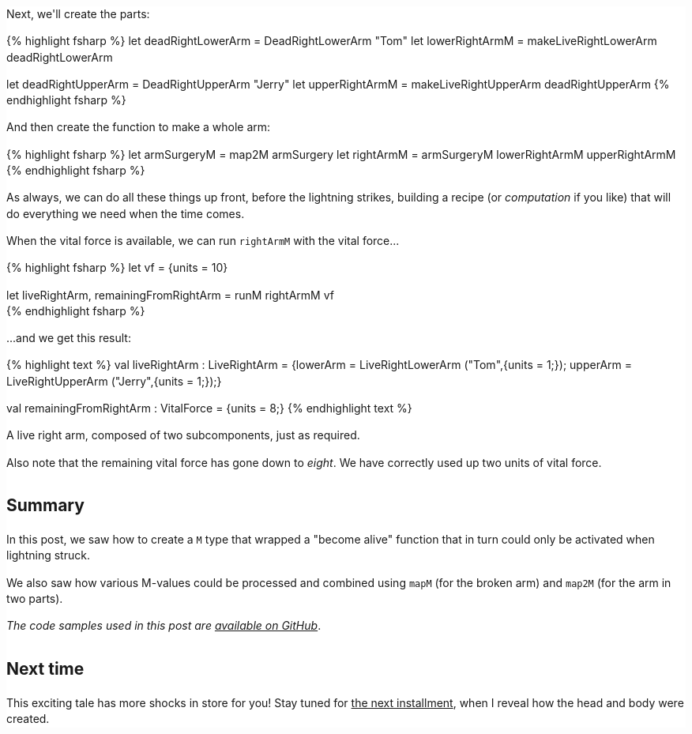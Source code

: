 Next, we'll create the parts:

{% highlight fsharp %}
let deadRightLowerArm = DeadRightLowerArm "Tom"
let lowerRightArmM = makeLiveRightLowerArm deadRightLowerArm 

let deadRightUpperArm = DeadRightUpperArm "Jerry"
let upperRightArmM = makeLiveRightUpperArm deadRightUpperArm
{% endhighlight fsharp %}

And then create the function to make a whole arm:

{% highlight fsharp %}
let armSurgeryM  = map2M armSurgery 
let rightArmM = armSurgeryM lowerRightArmM upperRightArmM 
{% endhighlight fsharp %}
  
As always, we can do all these things up front, before the lightning strikes, building a recipe (or *computation* if you like) that will do everything we need when the time comes.

When the vital force is available, we can run `rightArmM` with the vital force...

{% highlight fsharp %}
let vf = {units = 10}

let liveRightArm, remainingFromRightArm = runM rightArmM vf  
{% endhighlight fsharp %}

...and we get this result:

{% highlight text %}
val liveRightArm : LiveRightArm =
    {lowerArm = LiveRightLowerArm ("Tom",{units = 1;});
     upperArm = LiveRightUpperArm ("Jerry",{units = 1;});}

val remainingFromRightArm : VitalForce = 
    {units = 8;}
{% endhighlight text %}

A live right arm, composed of two subcomponents, just as required.  

Also note that the remaining vital force has gone down to *eight*. We have correctly used up two units of vital force.

## Summary

In this post, we saw how to create a `M` type that wrapped a "become alive" function that in turn could only be activated when lightning struck.

We also saw how various M-values could be processed and combined using `mapM` (for the broken arm) and `map2M` (for the arm in two parts).

*The code samples used in this post are [available on GitHub](https://gist.github.com/swlaschin/54489d9586402e5b1e8a)*.

## Next time

This exciting tale has more shocks in store for you! Stay tuned for [the next installment](/posts/monadster-2/), when I reveal how the head and body were created.

